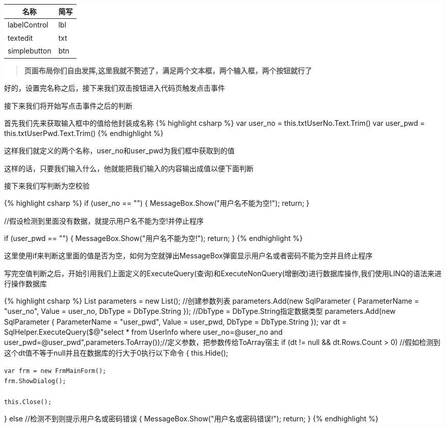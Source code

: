 |  名称  |简写|  
|----|----|
|  labelControl  |  lbl  |
|  textedit| txt|
| simplebutton|btn|

>**页面布局你们自由发挥,这里我就不赘述了，满足两个文本框，两个输入框，两个按钮就行了**

好的，设置完名称之后，接下来我们双击按钮进入代码页触发点击事件

接下来我们将开始写点击事件之后的判断

首先我们先来获取输入框中的值给他封装成名称
{% highlight csharp  %}
var user_no = this.txtUserNo.Text.Trim()
var user_pwd = this.txtUserPwd.Text.Trim()
{% endhighlight %}

这样我们就定义的两个名称，user_no和user_pwd为我们框中获取到的值

这样的话，只要我们输入什么，他就能把我们输入的内容输出成值以便下面判断

接下来我们写判断为空校验

{% highlight csharp  %}
if (user_no == "")
{
    MessageBox.Show("用户名不能为空!");
    return;
}

//假设检测到里面没有数据，就提示用户名不能为空!并停止程序

if (user_pwd == "")
{
    MessageBox.Show("用户名不能为空!");
    return;
}
{% endhighlight %}

这里使用if来判断这里面的值是否为空，如何为空就弹出MessageBox弹窗显示用户名或者密码不能为空并且终止程序

写完空值判断之后，开始引用我们上面定义的ExecuteQuery(查询)和ExecuteNonQuery(增删改)进行数据库操作,我们使用LINQ的语法来进行操作数据库

{% highlight csharp  %}
List<SqlParameter> parameters = new List<SqlParameter>();
//创建参数列表
parameters.Add(new SqlParameter { ParameterName = "user_no", Value = user_no, DbType = DbType.String }); //DbType = DbType.String指定数据类型
parameters.Add(new SqlParameter { ParameterName = "user_pwd", Value = user_pwd, DbType = DbType.String });
var dt = SqlHelper.ExecuteQuery($@"select * from UserInfo where user_no=@user_no and user_pwd=@user_pwd",parameters.ToArray());//定义参数，把参数传给ToArray宿主
if (dt != null && dt.Rows.Count > 0) //假如检测到这个dt值不等于null并且在数据库的行大于0执行以下命令
{
    this.Hide();

    var frm = new FrmMainForm();
    frm.ShowDialog();

    this.Close();
}
else //检测不到则提示用户名或密码错误
{
    MessageBox.Show("用户名或密码错误!");
    return;
}
{% endhighlight %}
